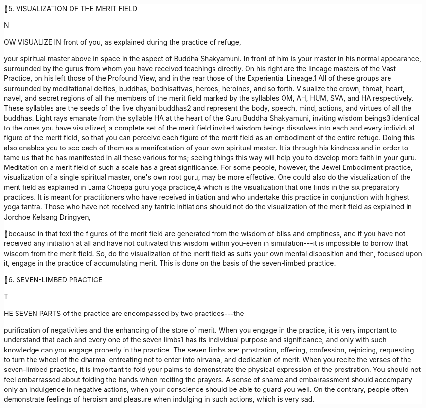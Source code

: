 5. VISUALIZATION OF THE MERIT FIELD

N

OW VISUALIZE IN front of you, as explained during the practice of
refuge,

your spiritual master above in space in the aspect of Buddha Shakyamuni.
In front of him is your master in his normal appearance, surrounded by
the gurus from whom you have received teachings directly. On his right
are the lineage masters of the Vast Practice, on his left those of the
Profound View, and in the rear those of the Experiential Lineage.1 All
of these groups are surrounded by meditational deities, buddhas,
bodhisattvas, heroes, heroines, and so forth. Visualize the crown,
throat, heart, navel, and secret regions of all the members of the merit
field marked by the syllables OM, AH, HUM, SVA, and HA respectively.
These syllables are the seeds of the five dhyani buddhas2 and represent
the body, speech, mind, actions, and virtues of all the buddhas. Light
rays emanate from the syllable HA at the heart of the Guru Buddha
Shakyamuni, inviting wisdom beings3 identical to the ones you have
visualized; a complete set of the merit field invited wisdom beings
dissolves into each and every individual figure of the merit field, so
that you can perceive each figure of the merit field as an embodiment of
the entire refuge. Doing this also enables you to see each of them as a
manifestation of your own spiritual master. It is through his kindness
and in order to tame us that he has manifested in all these various
forms; seeing things this way will help you to develop more faith in
your guru. Meditation on a merit field of such a scale has a great
significance. For some people, however, the Jewel Embodiment practice,
visualization of a single spiritual master, one's own root guru, may be
more effective. One could also do the visualization of the merit field
as explained in Lama Choepa guru yoga practice,4 which is the
visualization that one finds in the six preparatory practices. It is
meant for practitioners who have received initiation and who undertake
this practice in conjunction with highest yoga tantra. Those who have
not received any tantric initiations should not do the visualization of
the merit field as explained in Jorchoe Kelsang Dringyen,

because in that text the figures of the merit field are generated from
the wisdom of bliss and emptiness, and if you have not received any
initiation at all and have not cultivated this wisdom within you-even in
simulation---it is impossible to borrow that wisdom from the merit
field. So, do the visualization of the merit field as suits your own
mental disposition and then, focused upon it, engage in the practice of
accumulating merit. This is done on the basis of the seven-limbed
practice.

6. SEVEN-LIMBED PRACTICE

T

HE SEVEN PARTS of the practice are encompassed by two practices---the

purification of negativities and the enhancing of the store of merit.
When you engage in the practice, it is very important to understand that
each and every one of the seven limbs1 has its individual purpose and
significance, and only with such knowledge can you engage properly in
the practice. The seven limbs are: prostration, offering, confession,
rejoicing, requesting to turn the wheel of the dharma, entreating not to
enter into nirvana, and dedication of merit. When you recite the verses
of the seven-limbed practice, it is important to fold your palms to
demonstrate the physical expression of the prostration. You should not
feel embarrassed about folding the hands when reciting the prayers. A
sense of shame and embarrassment should accompany only an indulgence in
negative actions, when your conscience should be able to guard you well.
On the contrary, people often demonstrate feelings of heroism and
pleasure when indulging in such actions, which is very sad.
